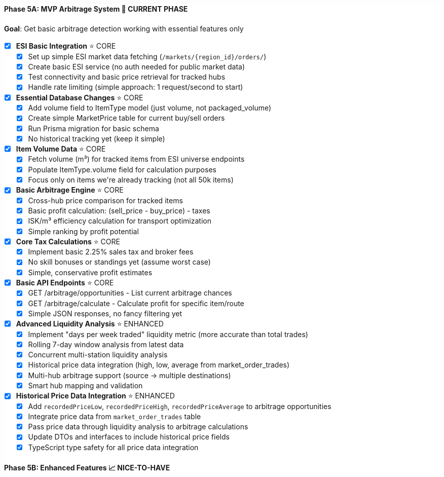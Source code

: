 #### Phase 5A: MVP Arbitrage System 🎯 CURRENT PHASE

**Goal**: Get basic arbitrage detection working with essential features only

- [x] **ESI Basic Integration** ⭐ CORE
  - [x] Set up simple ESI market data fetching (`/markets/{region_id}/orders/`)
  - [x] Create basic ESI service (no auth needed for public market data)
  - [x] Test connectivity and basic price retrieval for tracked hubs
  - [x] Handle rate limiting (simple approach: 1 request/second to start)

- [x] **Essential Database Changes** ⭐ CORE
  - [x] Add volume field to ItemType model (just volume, not packaged_volume)
  - [x] Create simple MarketPrice table for current buy/sell orders
  - [x] Run Prisma migration for basic schema
  - [x] No historical tracking yet (keep it simple)

- [x] **Item Volume Data** ⭐ CORE
  - [x] Fetch volume (m³) for tracked items from ESI universe endpoints
  - [x] Populate ItemType.volume field for calculation purposes
  - [x] Focus only on items we're already tracking (not all 50k items)

- [x] **Basic Arbitrage Engine** ⭐ CORE
  - [x] Cross-hub price comparison for tracked items
  - [x] Basic profit calculation: (sell_price - buy_price) - taxes
  - [x] ISK/m³ efficiency calculation for transport optimization
  - [x] Simple ranking by profit potential

- [x] **Core Tax Calculations** ⭐ CORE
  - [x] Implement basic 2.25% sales tax and broker fees
  - [x] No skill bonuses or standings yet (assume worst case)
  - [x] Simple, conservative profit estimates

- [x] **Basic API Endpoints** ⭐ CORE
  - [x] GET /arbitrage/opportunities - List current arbitrage chances
  - [x] GET /arbitrage/calculate - Calculate profit for specific item/route
  - [x] Simple JSON responses, no fancy filtering yet

- [x] **Advanced Liquidity Analysis** ⭐ ENHANCED
  - [x] Implement "days per week traded" liquidity metric (more accurate than total trades)
  - [x] Rolling 7-day window analysis from latest data
  - [x] Concurrent multi-station liquidity analysis
  - [x] Historical price data integration (high, low, average from market_order_trades)
  - [x] Multi-hub arbitrage support (source → multiple destinations)
  - [x] Smart hub mapping and validation

- [x] **Historical Price Data Integration** ⭐ ENHANCED
  - [x] Add `recordedPriceLow`, `recordedPriceHigh`, `recordedPriceAverage` to arbitrage opportunities
  - [x] Integrate price data from `market_order_trades` table
  - [x] Pass price data through liquidity analysis to arbitrage calculations
  - [x] Update DTOs and interfaces to include historical price fields
  - [x] TypeScript type safety for all price data integration

#### Phase 5B: Enhanced Features 📈 NICE-TO-HAVE
